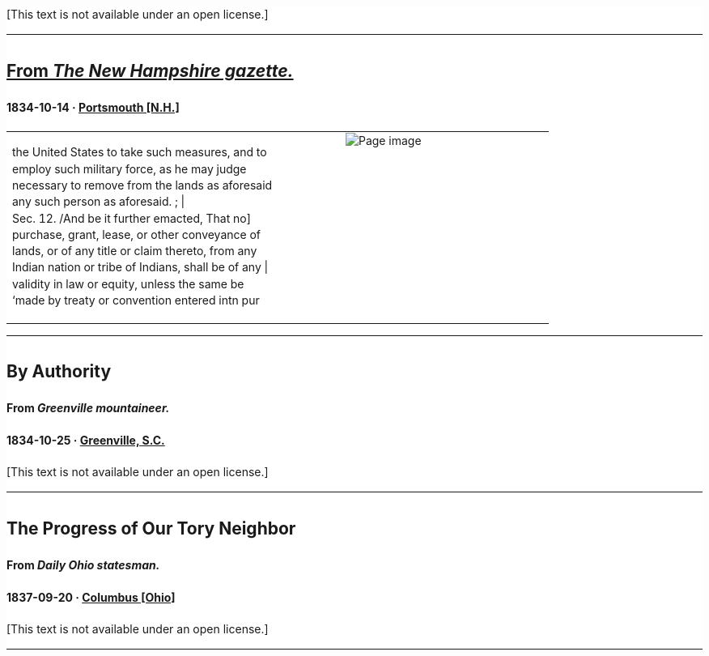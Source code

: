 [This text is not available under an open license.]

---

## [From _The New Hampshire gazette._](https://www.loc.gov/resource/sn83025588/1834-10-14/ed-1/?sp=1)

#### 1834-10-14 &middot; [Portsmouth [N.H.]](http://dbpedia.org/resource/Portsmouth%2C_New_Hampshire)

<table style="width: 100%;"><tr><td style="width: 50%">

  
the United States to take such measures, and to  
employ such military force, as he may judge  
necessary to remove from the lands as aforesaid  
any such person as aforesaid. ; |  
Sec. 12. /And be it further emacted, That no]  
purchase, grant, lease, or other conveyance of  
lands, or of any title or claim thereto, from any  
Indian nation or tribe of Indians, shall be of any |  
validity in law or equity, unless the same be  
‘made by treaty or convention entered intn pur
</td><td style="width: 50%; max-height: 75%; margin: auto; display: block;">
<img alt="Page image" src="https://tile.loc.gov/image-services/iiif/service:ndnp:nhd:batch_nhd_avalon_ver02:data:sn83025588:00517015179:1834101401:0477/pct:19.51410275211419,16.210511251833566,14.806667644327126,4.883546205860255/!600,600/0/default.jpg"/>
</td>
</tr></table>

---

## By Authority

#### From _Greenville mountaineer._

#### 1834-10-25 &middot; [Greenville, S.C.](http://dbpedia.org/resource/Greenville%2C_South_Carolina)

[This text is not available under an open license.]

---

## The Progress of Our Tory Neighbor

#### From _Daily Ohio statesman._

#### 1837-09-20 &middot; [Columbus [Ohio]](http://dbpedia.org/resource/Columbus%2C_Ohio)

[This text is not available under an open license.]

---
